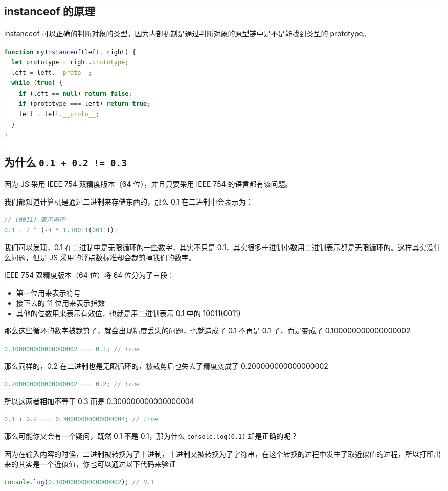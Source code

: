 ## instanceof 的原理

instanceof 可以正确的判断对象的类型，因为内部机制是通过判断对象的原型链中是不是能找到类型的 prototype。

```js
function myInstanceof(left, right) {
  let prototype = right.prototype;
  left = left.__proto__;
  while (true) {
    if (left == null) return false;
    if (prototype === left) return true;
    left = left.__proto__;
  }
}
```

## 为什么 `0.1 + 0.2 != 0.3`

因为 JS 采用 IEEE 754 双精度版本（64 位），并且只要采用 IEEE 754 的语言都有该问题。

我们都知道计算机是通过二进制来存储东西的，那么 0.1 在二进制中会表示为：

```js
// (0011) 表示循环
0.1 = 2 ^ (-4 * 1.10011(0011));
```

我们可以发现，0.1 在二进制中是无限循环的一些数字，其实不只是 0.1，其实很多十进制小数用二进制表示都是无限循环的。这样其实没什么问题，但是 JS 采用的浮点数标准却会裁剪掉我们的数字。

IEEE 754 双精度版本（64 位）将 64 位分为了三段：

- 第一位用来表示符号
- 接下去的 11 位用来表示指数
- 其他的位数用来表示有效位，也就是用二进制表示 0.1 中的 10011(0011)

那么这些循环的数字被裁剪了，就会出现精度丢失的问题，也就造成了 0.1 不再是 0.1 了，而是变成了 0.100000000000000002

```js
0.100000000000000002 === 0.1; // true
```

那么同样的，0.2 在二进制也是无限循环的，被裁剪后也失去了精度变成了 0.200000000000000002

```js
0.200000000000000002 === 0.2; // true
```

所以这两者相加不等于 0.3 而是 0.300000000000000004

```js
0.1 + 0.2 === 0.30000000000000004; // true
```

那么可能你又会有一个疑问，既然 0.1 不是 0.1，那为什么 `console.log(0.1)` 却是正确的呢？

因为在输入内容的时候，二进制被转换为了十进制，十进制又被转换为了字符串，在这个转换的过程中发生了取近似值的过程，所以打印出来的其实是一个近似值，你也可以通过以下代码来验证

```js
console.log(0.100000000000000002); // 0.1
```
